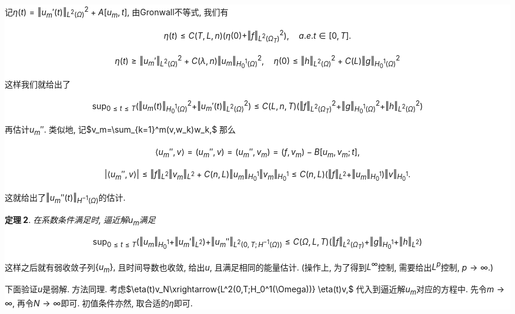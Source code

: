 
记$\eta(t)=\Vert u_m'(t)\Vert_{L^2(\Omega)}^2+A[u_m,t],$
由Gronwall不等式, 我们有


$$
\eta(t)\le C(T,L,n)(\eta(0)+\Vert f\Vert_{L^2(\Omega_T)}^2),\quad a.e. t\in [0,T].
$$




$$
\eta(t)\ge \Vert u_m'\Vert_{L^2(\Omega)}^2+C(\lambda,n)\Vert u_m\Vert_{H_0^1(\Omega)}^2,\quad \eta(0)\le \Vert h\Vert_{L^2(\Omega)}^2+C(L)\Vert g\Vert_{H_0^1(\Omega)}^2
$$


这样我们就给出了


$$
\sup_{0\le t\le T}\left(\Vert u_m(t)\Vert_{H_0^1(\Omega)}^2+\Vert u_m'(t)\Vert_{L^2(\Omega)}^2\right)\le C(L,n,T)\left(\Vert f\Vert_{L^2(\Omega_T)}^2+\Vert g\Vert_{H_0^1(\Omega)}^2+\Vert h\Vert_{L^2(\Omega)}^2\right)
$$



再估计$u_m''.$ 类似地, 记$v_m=\sum_{k=1}^m(v,w_k)w_k,$ 那么


$$
\left<{}u_m'',v\right>=(u_m'',v)=(u_m'',v_m)=(f,v_m)-B[u_m,v_m;t],
$$




$$
|\left<{}u_m'',v\right>|\le \Vert f\Vert_{L^2}\Vert v_m\Vert_{L^2}+C(n,L)\Vert u_m\Vert_{H_0^1}\Vert v_m\Vert_{H_0^1}\le C(n,L)\left(\Vert f\Vert_{L^2}+\Vert u_m\Vert_{H_0^1}\right)\Vert v\Vert_{H_0^1}.
$$


这就给出了$\Vert u_m''(t)\Vert_{H^{-1}(\Omega)}$的估计.

**定理 2**. *在系数条件满足时, 逼近解$u_m$满足* 



$$
\sup_{0\le t\le T}\left(\Vert u_m\Vert_{H_0^1}+\Vert u_m'\Vert_{L^2}\right)+\Vert u_m''\Vert_{L^2(0,T;H^{-1}(\Omega))}\le C(\Omega,L,T)\left(\Vert f\Vert_{L^2(\Omega_T)}+\Vert g\Vert_{H_0^1}+\Vert h\Vert_{L^2}\right)
$$



这样之后就有弱收敛子列$\{u_m\},$ 且时间导数也收敛, 给出$u,$
且满足相同的能量估计. (操作上, 为了得到$L^\infty$控制,
需要给出$L^p$控制, $p\rightarrow\infty.$)

下面验证$u$是弱解. 方法同理.
考虑$\eta(t)v_N\xrightarrow{L^2(0,T;H_0^1(\Omega))} \eta(t)v,$
代入到逼近解$u_m$对应的方程中. 先令$m\rightarrow\infty,$
再令$N\rightarrow\infty$即可. 初值条件亦然, 取合适的$\eta$即可.
